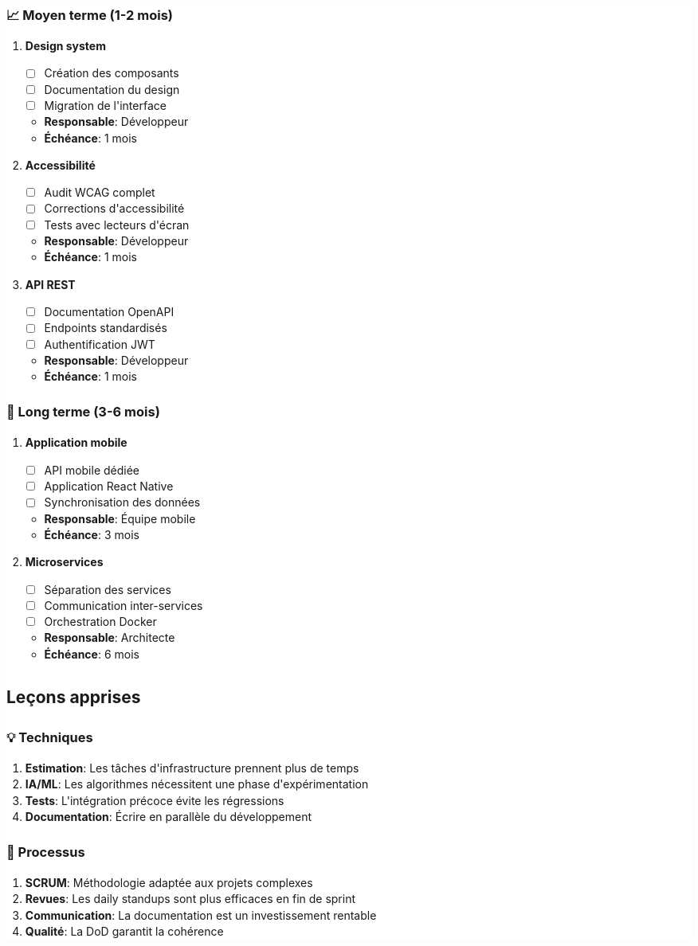 ### 📈 Moyen terme (1-2 mois)
1. **Design system**
   - [ ] Création des composants
   - [ ] Documentation du design
   - [ ] Migration de l'interface
   - **Responsable**: Développeur
   - **Échéance**: 1 mois

2. **Accessibilité**
   - [ ] Audit WCAG complet
   - [ ] Corrections d'accessibilité
   - [ ] Tests avec lecteurs d'écran
   - **Responsable**: Développeur
   - **Échéance**: 1 mois

3. **API REST**
   - [ ] Documentation OpenAPI
   - [ ] Endpoints standardisés
   - [ ] Authentification JWT
   - **Responsable**: Développeur
   - **Échéance**: 1 mois

### 🎯 Long terme (3-6 mois)
1. **Application mobile**
   - [ ] API mobile dédiée
   - [ ] Application React Native
   - [ ] Synchronisation des données
   - **Responsable**: Équipe mobile
   - **Échéance**: 3 mois

2. **Microservices**
   - [ ] Séparation des services
   - [ ] Communication inter-services
   - [ ] Orchestration Docker
   - **Responsable**: Architecte
   - **Échéance**: 6 mois

## Leçons apprises

### 💡 Techniques
1. **Estimation**: Les tâches d'infrastructure prennent plus de temps
2. **IA/ML**: Les algorithmes nécessitent une phase d'expérimentation
3. **Tests**: L'intégration précoce évite les régressions
4. **Documentation**: Écrire en parallèle du développement

### 👥 Processus
1. **SCRUM**: Méthodologie adaptée aux projets complexes
2. **Revues**: Les daily standups sont plus efficaces en fin de sprint
3. **Communication**: La documentation est un investissement rentable
4. **Qualité**: La DoD garantit la cohérence
